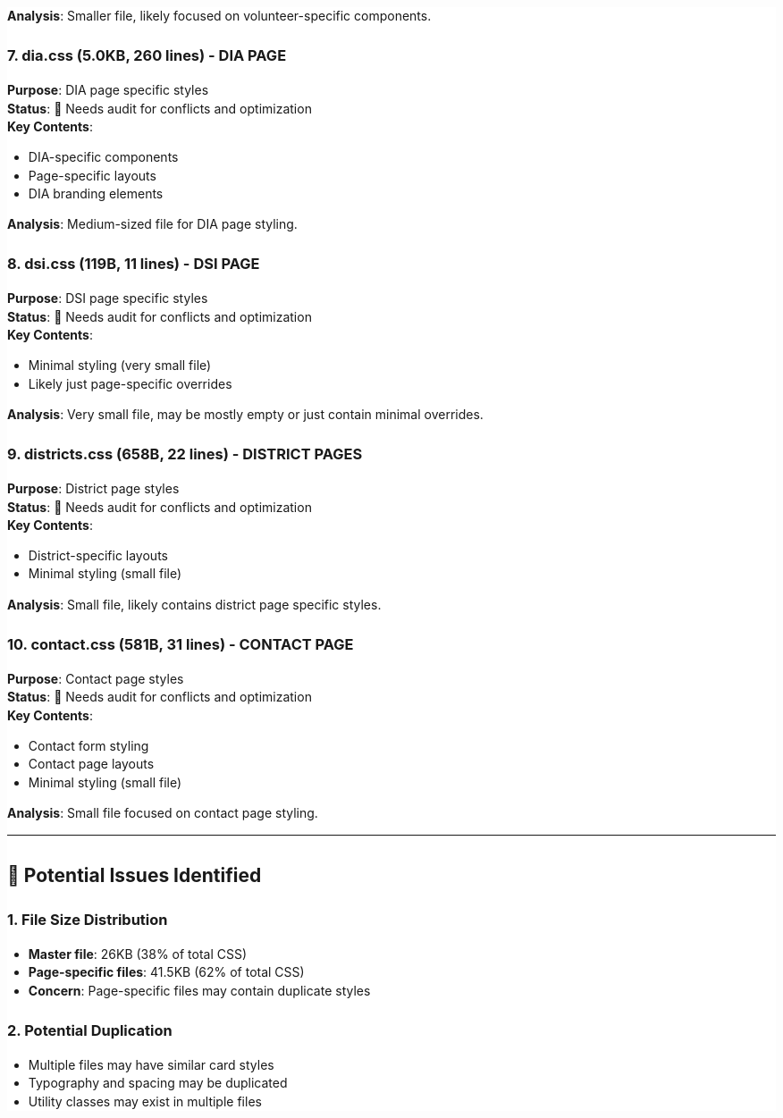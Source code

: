 **Analysis**: Smaller file, likely focused on volunteer-specific components.

### **7. dia.css (5.0KB, 260 lines) - DIA PAGE**
**Purpose**: DIA page specific styles  
**Status**: 🔄 Needs audit for conflicts and optimization  
**Key Contents**:
- DIA-specific components
- Page-specific layouts
- DIA branding elements

**Analysis**: Medium-sized file for DIA page styling.

### **8. dsi.css (119B, 11 lines) - DSI PAGE**
**Purpose**: DSI page specific styles  
**Status**: 🔄 Needs audit for conflicts and optimization  
**Key Contents**:
- Minimal styling (very small file)
- Likely just page-specific overrides

**Analysis**: Very small file, may be mostly empty or just contain minimal overrides.

### **9. districts.css (658B, 22 lines) - DISTRICT PAGES**
**Purpose**: District page styles  
**Status**: 🔄 Needs audit for conflicts and optimization  
**Key Contents**:
- District-specific layouts
- Minimal styling (small file)

**Analysis**: Small file, likely contains district page specific styles.

### **10. contact.css (581B, 31 lines) - CONTACT PAGE**
**Purpose**: Contact page styles  
**Status**: 🔄 Needs audit for conflicts and optimization  
**Key Contents**:
- Contact form styling
- Contact page layouts
- Minimal styling (small file)

**Analysis**: Small file focused on contact page styling.

---

## 🚨 **Potential Issues Identified**

### **1. File Size Distribution**
- **Master file**: 26KB (38% of total CSS)
- **Page-specific files**: 41.5KB (62% of total CSS)
- **Concern**: Page-specific files may contain duplicate styles

### **2. Potential Duplication**
- Multiple files may have similar card styles
- Typography and spacing may be duplicated
- Utility classes may exist in multiple files
